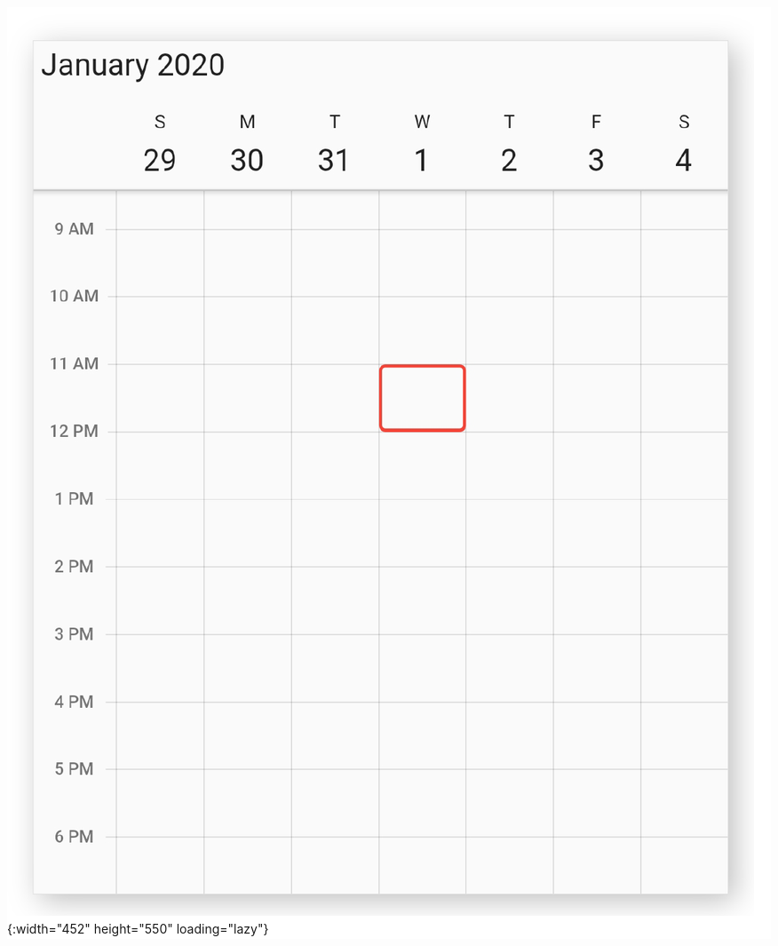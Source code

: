 ![Selection decoration in Flutter Calendar.](images/getting-started/flutter-calendar-selection-decoration.png){:width="452" height="550" loading="lazy"}
